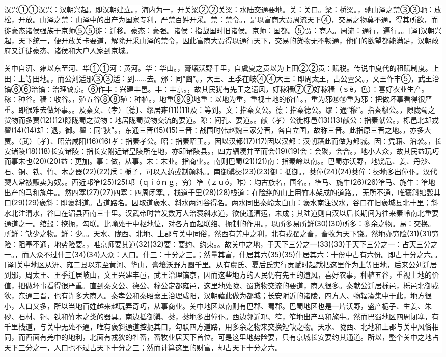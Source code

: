 
汉兴<a class="tooltip">①<span class="tooltiptext">①汉兴：汉朝兴起。即汉朝建立。</span></a>，海内为一，开关梁<a class="tooltip">②<span class="tooltiptext">②关梁：水陆交通要地。关：关口。梁：桥梁。</span></a>，驰山泽之禁<a class="tooltip">③<span class="tooltiptext">③驰：放松，开放。山泽之禁：山泽中的出产为国家专利，严禁百姓开采。禁：禁令。</span></a>，是以富商大贾周流天下④，交易之物莫不通，得其所欲，而徙豪杰诸侯强族于京师<a class="tooltip"><a class="tooltip">⑤<span class="tooltiptext">⑤徙：迁移。豪杰：豪强。诸侯：指战国时旧诸侯。京师：国都。</span></a><span class="tooltiptext">⑤贾：商人。周流：通行，遍行。</span></a>。<a class="tooltip">[译]<span class="tooltiptext">汉朝兴起，天下统一，便开放关卡要道，解除开采山泽的禁令，因此富商大贾得以通行天下，交易的货物无不畅通，他们的欲望都能满足，汉朝政府又迁徙豪杰、诸侯和大户人家到京城。 </span></a>

关中自汧、雍以东至河、华<a class="tooltip">①<span class="tooltiptext">①河：黄河。华：华山。</span></a>，膏壤沃野千里，自虞夏之贡以为上田<a class="tooltip">②<span class="tooltiptext">②贡：赋税。传说中夏代的租赋制度。上田：上等田地。</span></a>，而公刘适邠<a class="tooltip">③<span class="tooltiptext">③适：到……去。邠：同“豳”。</span></a>，大王、王季在岐<a class="tooltip">④<span class="tooltiptext">④大王：即周太王，古公亶父。</span></a>，文王作丰⑤，武王治镐<a class="tooltip"><a class="tooltip">⑥<span class="tooltiptext">⑥治镐：治理镐京。</span></a><span class="tooltiptext">⑥作丰：兴建丰邑。丰：丰京。</span></a>，故其民犹有先王之遗风，好稼穑<a class="tooltip">⑦<span class="tooltiptext">⑦好稼穑（ｓè，色）：喜好农业生产。稼：种谷。穑：收谷。</span></a>，殖五谷<a class="tooltip">⑧<span class="tooltiptext">⑧殖：种植。</span></a>，地重<a class="tooltip">⑨<span class="tooltiptext">⑨地重：以地为重，重视土地的价值。</span></a>，重为邪<a class="tooltip">⑩<span class="tooltiptext">⑩重为邪：把做坏事看得很严重。即很难去做坏事。</span></a>。及秦文、（孝）〔德〕、缪居雍<a class="tooltip">(11)<span class="tooltiptext">(11)及：等到。文：指秦文公。德：指秦德公。缪：通“穆”。指秦穆公。</span></a>，隙陇蜀之货物而多贾<a class="tooltip">(12)<span class="tooltiptext">(12)隙陇蜀之货物：地居陇蜀货物交流的要道。隙：间孔、要道。</span></a>。献（孝）公徙栎邑<a class="tooltip">(13)<span class="tooltiptext">(13)献公：指秦献公。</span></a>，栎邑北却戎翟<a class="tooltip">(14)<span class="tooltiptext">(14)却：退，御。翟：同“狄”。</span></a>，东通三晋<a class="tooltip">(15)<span class="tooltiptext">(15)三晋：战国时韩赵魏三家分晋，各自立国，故称三晋。此指原三晋之地。</span></a>，亦多大贾。（武）〔孝〕、昭治咸阳<a class="tooltip">(16)<span class="tooltiptext">(16)孝：指秦孝公。昭：指秦昭王。</span></a>，因以汉都<a class="tooltip">(17)<span class="tooltiptext">(17)因以汉都：汉朝藉此而做为都城。因：凭藉、沿袭。</span></a>，长安诸陵<a class="tooltip">(18)<span class="tooltiptext">(18)长安诸陵：指长安附近诸皇陵所在地，亦即诸陵县。</span></a>，四方辐凑并至而会<a class="tooltip">(19)<span class="tooltiptext">(19)会：会聚，会合。</span></a>，地小人众，故其民益玩巧而事末也<a class="tooltip">(20)<span class="tooltiptext">(20)益：更加。事：做，从事。末：末业。指商业。</span></a>。南则巴蜀<a class="tooltip">(21)<span class="tooltiptext">(21)南：指秦岭以南。</span></a>。巴蜀亦沃野，地饶卮、姜、丹沙、石、铜、铁、竹、木之器<a class="tooltip">(22)<span class="tooltiptext">(22)卮：栀子，可以入药或制颜料。</span></a>。南御滇僰<a class="tooltip">(23)<span class="tooltiptext">(23)御：抵御。</span></a>，僰僮<a class="tooltip">(24)<span class="tooltiptext">(24)僰僮：僰地多出僮仆。汉代僰人常被贩卖为奴。</span></a>。西近邛笮<a class="tooltip">(25)<span class="tooltiptext">(25)邛（ｑｉóｎｇ，穷）笮（ｚｕó，昨）：均古族名，国名。</span></a>，笮马、旄牛<a class="tooltip">(26)<span class="tooltiptext">(26)笮马、旄牛：笮地出产的马和旄牛。</span></a>。然四塞<a class="tooltip">(27)<span class="tooltiptext">(27)四塞：四周闭塞。</span></a>，栈道千里<a class="tooltip">(28)<span class="tooltiptext">(28)栈道：在险绝的山上用竹木架成的道路。</span></a>，无所不通，唯褒斜绾毂其口<a class="tooltip">(29)<span class="tooltiptext">(29)褒斜：即褒斜道。古道路名。因取道褒水、斜水两河谷得名。两水同出秦岭太白山：褒水南注汉水，谷口在旧褒城县北十里；斜水北注渭水，谷口在湄县西南三十里。汉武帝时曾发数万人治褒斜水道，欲使通漕运，未成；其陆道则自汉以后长期间为往来秦岭南北重要通道之一。绾毂：挖扼，勾联。比喻处于中枢地位，对各方面起联络、扼制的作用。</span></a>，以所多易所鲜<a class="tooltip">(30)<span class="tooltiptext">(30)所多：多余之物。易：交换。所鲜：缺少之物。鲜：少。</span></a>。天水、陇西、北地、上郡与关中同俗，然西有羌中之利，北有戎翟之畜，畜牧为天下饶。然地亦穷险<a class="tooltip">(31)<span class="tooltiptext">(31)穷险：阻塞不通，地势险要。</span></a>，唯京师要其道<a class="tooltip">(32)<span class="tooltiptext">(32)要：要约、约束。</span></a>。故关中之地，于天下三分之一<a class="tooltip">(33)<span class="tooltiptext">(33)于天下三分之一：占天三分之一。</span></a>，而人众不过什三<a class="tooltip">(34)<span class="tooltiptext">(34)人众：人口。什三：十分之三。</span></a>；然量其富，什居其六<a class="tooltip">(35)<span class="tooltiptext">(35)什居其六：十份中占有六份。即占十分之六。</span></a>。<a class="tooltip">[译]<span class="tooltiptext">关中地区从汧、雍二县以东至黄河、华山，膏壤沃野方圆千里。从有虞氏、夏后氏实行贡赋时起就把这里作为上等田地，后来公刘迁居到邠，周太王、王季迁居岐山，文王兴建丰邑，武王治理镐京，因而这些地方的人民仍有先王的遗风，喜好农事，种植五谷，重视土地的价值，把做坏事看得很严重。直到秦文公、德公、穆公定都雍邑，这里地处陇、蜀货物交流的要道，商人很多。秦献公迁居栎邑，栎邑北御戎狄，东通三晋，也有许多大商人。秦孝公和秦昭襄王治理咸阳，汉朝藉此做为都城；长安附近的诸陵，四方人、物辐凑集中于此，地方很小，人口又多，所以当地百姓越来越玩弄奇巧，从事商业。关中地区以南则有巴郡、蜀郡。巴蜀地区也是一片沃野，盛产栀子、生姜、朱砂、石材、铜、铁和竹木之类的器具。南边抵御滇、僰，僰地多出僮仆。西边邻近邛、笮，笮地出产马和旄牛。然而巴蜀地区四周闭塞，有千里栈道，与关中无处不通，唯有褒斜通道控扼其口，勾联四方道路，用多余之物来交换短缺之物。天水、陇西、北地和上郡与关中风俗相同，而西面有羌中的地利，北面有戎狄的牲畜，畜牧业居天下首位。可是这里地势险要，只有京城长安要约其通道。所以，整个关中之地占天下三分之一，人口也不过占天下十分之三；然而计算这里的财富，却占天下十分之六。 </span></a>
